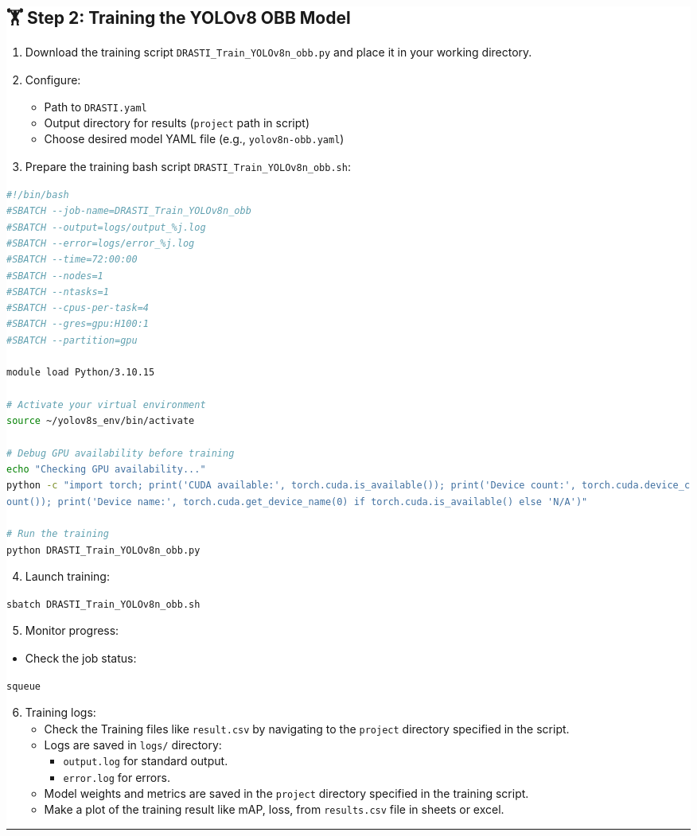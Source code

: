 
## 🏋️ Step 2: Training the YOLOv8 OBB Model

1. Download the training script `DRASTI_Train_YOLOv8n_obb.py` and place it in your working directory.

2. Configure:
   - Path to `DRASTI.yaml`
   - Output directory for results (`project` path in script)
   - Choose desired model YAML file (e.g., `yolov8n-obb.yaml`)

3. Prepare the training bash script `DRASTI_Train_YOLOv8n_obb.sh`:
```bash
#!/bin/bash
#SBATCH --job-name=DRASTI_Train_YOLOv8n_obb
#SBATCH --output=logs/output_%j.log
#SBATCH --error=logs/error_%j.log
#SBATCH --time=72:00:00
#SBATCH --nodes=1
#SBATCH --ntasks=1
#SBATCH --cpus-per-task=4
#SBATCH --gres=gpu:H100:1
#SBATCH --partition=gpu

module load Python/3.10.15

# Activate your virtual environment
source ~/yolov8s_env/bin/activate

# Debug GPU availability before training
echo "Checking GPU availability..."
python -c "import torch; print('CUDA available:', torch.cuda.is_available()); print('Device count:', torch.cuda.device_count()); print('Device name:', torch.cuda.get_device_name(0) if torch.cuda.is_available() else 'N/A')"

# Run the training
python DRASTI_Train_YOLOv8n_obb.py
```

4. Launch training:
```bash
sbatch DRASTI_Train_YOLOv8n_obb.sh
```

5. Monitor progress:
- Check the job status:
```bash
squeue
```

6. Training logs:
   - Check the Training files like `result.csv` by navigating to the `project` directory specified in the script.
   - Logs are saved in `logs/` directory:
     - `output.log` for standard output.
     - `error.log` for errors.
   - Model weights and metrics are saved in the `project` directory specified in the training script.
   - Make a plot of the training result like mAP, loss, from `results.csv` file in sheets or excel.

---